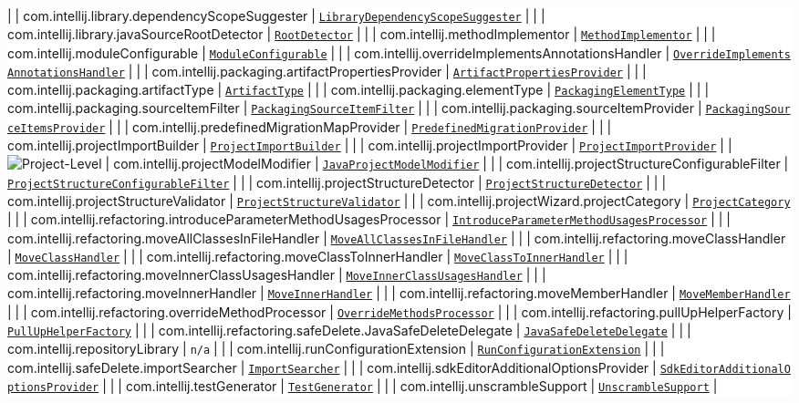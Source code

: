 |  | com.intellij.library.dependencyScopeSuggester | [`LibraryDependencyScopeSuggester`](upsource:///java/java-impl/src/com/intellij/openapi/roots/LibraryDependencyScopeSuggester.java) | 
|  | com.intellij.library.javaSourceRootDetector | [`RootDetector`](upsource:///platform/lang-impl/src/com/intellij/openapi/roots/libraries/ui/RootDetector.java) | 
|  | com.intellij.methodImplementor | [`MethodImplementor`](upsource:///java/openapi/src/com/intellij/codeInsight/MethodImplementor.java) | 
|  | com.intellij.moduleConfigurable | [`ModuleConfigurable`](upsource:///java/idea-ui/src/com/intellij/openapi/roots/ui/configuration/projectRoot/ModuleConfigurable.java) | 
|  | com.intellij.overrideImplementsAnnotationsHandler | [`OverrideImplementsAnnotationsHandler`](upsource:///java/java-impl/src/com/intellij/codeInsight/generation/OverrideImplementsAnnotationsHandler.java) | 
|  | com.intellij.packaging.artifactPropertiesProvider | [`ArtifactPropertiesProvider`](upsource:///java/compiler/openapi/src/com/intellij/packaging/artifacts/ArtifactPropertiesProvider.java) | 
|  | com.intellij.packaging.artifactType | [`ArtifactType`](upsource:///java/compiler/openapi/src/com/intellij/packaging/artifacts/ArtifactType.java) | 
|  | com.intellij.packaging.elementType | [`PackagingElementType`](upsource:///java/compiler/openapi/src/com/intellij/packaging/elements/PackagingElementType.java) | 
|  | com.intellij.packaging.sourceItemFilter | [`PackagingSourceItemFilter`](upsource:///java/compiler/openapi/src/com/intellij/packaging/ui/PackagingSourceItemFilter.java) | 
|  | com.intellij.packaging.sourceItemProvider | [`PackagingSourceItemsProvider`](upsource:///java/compiler/openapi/src/com/intellij/packaging/ui/PackagingSourceItemsProvider.java) | 
|  | com.intellij.predefinedMigrationMapProvider | [`PredefinedMigrationProvider`](upsource:///java/java-impl/src/com/intellij/refactoring/migration/PredefinedMigrationProvider.java) | 
|  | com.intellij.projectImportBuilder | [`ProjectImportBuilder`](upsource:///java/idea-ui/src/com/intellij/projectImport/ProjectImportBuilder.java) | 
|  | com.intellij.projectImportProvider | [`ProjectImportProvider`](upsource:///java/idea-ui/src/com/intellij/projectImport/ProjectImportProvider.java) | 
|  ![Project-Level](https://img.shields.io/badge/-Project--Level-yellow) | com.intellij.projectModelModifier | [`JavaProjectModelModifier`](upsource:///java/java-impl/src/com/intellij/openapi/roots/JavaProjectModelModifier.java) | 
|  | com.intellij.projectStructureConfigurableFilter | [`ProjectStructureConfigurableFilter`](upsource:///java/idea-ui/src/com/intellij/openapi/roots/ui/configuration/ProjectStructureConfigurableFilter.java) | 
|  | com.intellij.projectStructureDetector | [`ProjectStructureDetector`](upsource:///java/idea-ui/src/com/intellij/ide/util/projectWizard/importSources/ProjectStructureDetector.java) | 
|  | com.intellij.projectStructureValidator | [`ProjectStructureValidator`](upsource:///java/idea-ui/src/com/intellij/openapi/roots/ui/configuration/projectRoot/daemon/ProjectStructureValidator.java) | 
|  | com.intellij.projectWizard.projectCategory | [`ProjectCategory`](upsource:///java/idea-ui/src/com/intellij/ide/projectWizard/ProjectCategory.java) | 
|  | com.intellij.refactoring.introduceParameterMethodUsagesProcessor | [`IntroduceParameterMethodUsagesProcessor`](upsource:///java/java-impl/src/com/intellij/refactoring/introduceParameter/IntroduceParameterMethodUsagesProcessor.java) | 
|  | com.intellij.refactoring.moveAllClassesInFileHandler | [`MoveAllClassesInFileHandler`](upsource:///java/java-impl/src/com/intellij/refactoring/move/moveClassesOrPackages/MoveAllClassesInFileHandler.java) | 
|  | com.intellij.refactoring.moveClassHandler | [`MoveClassHandler`](upsource:///java/java-impl/src/com/intellij/refactoring/move/moveClassesOrPackages/MoveClassHandler.java) | 
|  | com.intellij.refactoring.moveClassToInnerHandler | [`MoveClassToInnerHandler`](upsource:///java/java-impl/src/com/intellij/refactoring/move/moveClassesOrPackages/MoveClassToInnerHandler.java) | 
|  | com.intellij.refactoring.moveInnerClassUsagesHandler | [`MoveInnerClassUsagesHandler`](upsource:///java/java-impl/src/com/intellij/refactoring/move/moveInner/MoveInnerClassUsagesHandler.java) | 
|  | com.intellij.refactoring.moveInnerHandler | [`MoveInnerHandler`](upsource:///java/java-impl/src/com/intellij/refactoring/move/moveInner/MoveInnerHandler.java) | 
|  | com.intellij.refactoring.moveMemberHandler | [`MoveMemberHandler`](upsource:///java/java-impl/src/com/intellij/refactoring/move/moveMembers/MoveMemberHandler.java) | 
|  | com.intellij.refactoring.overrideMethodProcessor | [`OverrideMethodsProcessor`](upsource:///java/java-impl/src/com/intellij/refactoring/OverrideMethodsProcessor.java) | 
|  | com.intellij.refactoring.pullUpHelperFactory | [`PullUpHelperFactory`](upsource:///java/openapi/src/com/intellij/refactoring/memberPullUp/PullUpHelperFactory.java) | 
|  | com.intellij.refactoring.safeDelete.JavaSafeDeleteDelegate | [`JavaSafeDeleteDelegate`](upsource:///java/openapi/src/com/intellij/refactoring/safeDelete/JavaSafeDeleteDelegate.java) | 
|  | com.intellij.repositoryLibrary | `n/a` | 
|  | com.intellij.runConfigurationExtension | [`RunConfigurationExtension`](upsource:///java/execution/impl/src/com/intellij/execution/RunConfigurationExtension.java) | 
|  | com.intellij.safeDelete.importSearcher | [`ImportSearcher`](upsource:///java/java-impl/src/com/intellij/refactoring/safeDelete/ImportSearcher.java) | 
|  | com.intellij.sdkEditorAdditionalOptionsProvider | [`SdkEditorAdditionalOptionsProvider`](upsource:///java/idea-ui/src/com/intellij/openapi/SdkEditorAdditionalOptionsProvider.java) | 
|  | com.intellij.testGenerator | [`TestGenerator`](upsource:///java/java-impl/src/com/intellij/testIntegration/createTest/TestGenerator.java) | 
|  | com.intellij.unscrambleSupport | [`UnscrambleSupport`](upsource:///java/openapi/src/com/intellij/unscramble/UnscrambleSupport.java) | 